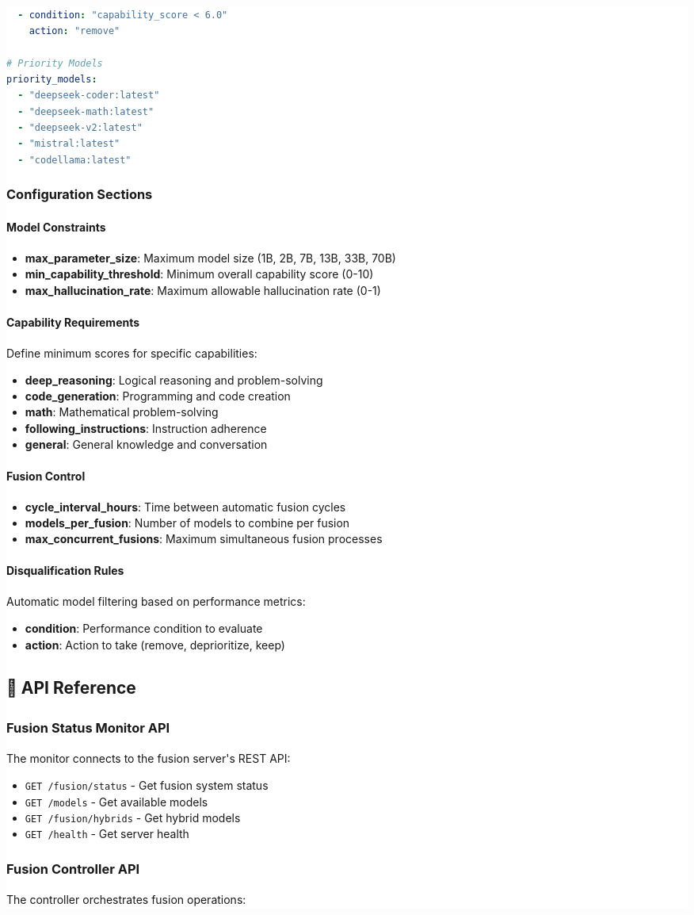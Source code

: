 ```yaml
  - condition: "capability_score < 6.0"
    action: "remove"

# Priority Models
priority_models:
  - "deepseek-coder:latest"
  - "deepseek-math:latest"
  - "deepseek-v2:latest"
  - "mistral:latest"
  - "codellama:latest"
```

### Configuration Sections

#### Model Constraints
- **max_parameter_size**: Maximum model size (1B, 2B, 7B, 13B, 33B, 70B)
- **min_capability_threshold**: Minimum overall capability score (0-10)
- **max_hallucination_rate**: Maximum allowable hallucination rate (0-1)

#### Capability Requirements
Define minimum scores for specific capabilities:
- **deep_reasoning**: Logical reasoning and problem-solving
- **code_generation**: Programming and code creation
- **math**: Mathematical problem-solving
- **following_instructions**: Instruction adherence
- **general**: General knowledge and conversation

#### Fusion Control
- **cycle_interval_hours**: Time between automatic fusion cycles
- **models_per_fusion**: Number of models to combine per fusion
- **max_concurrent_fusions**: Maximum simultaneous fusion processes

#### Disqualification Rules
Automatic model filtering based on performance metrics:
- **condition**: Performance condition to evaluate
- **action**: Action to take (remove, deprioritize, keep)

## 📡 API Reference

### Fusion Status Monitor API
The monitor connects to the fusion server's REST API:

- `GET /fusion/status` - Get fusion system status
- `GET /models` - Get available models
- `GET /fusion/hybrids` - Get hybrid models
- `GET /health` - Get server health

### Fusion Controller API
The controller orchestrates fusion operations:
